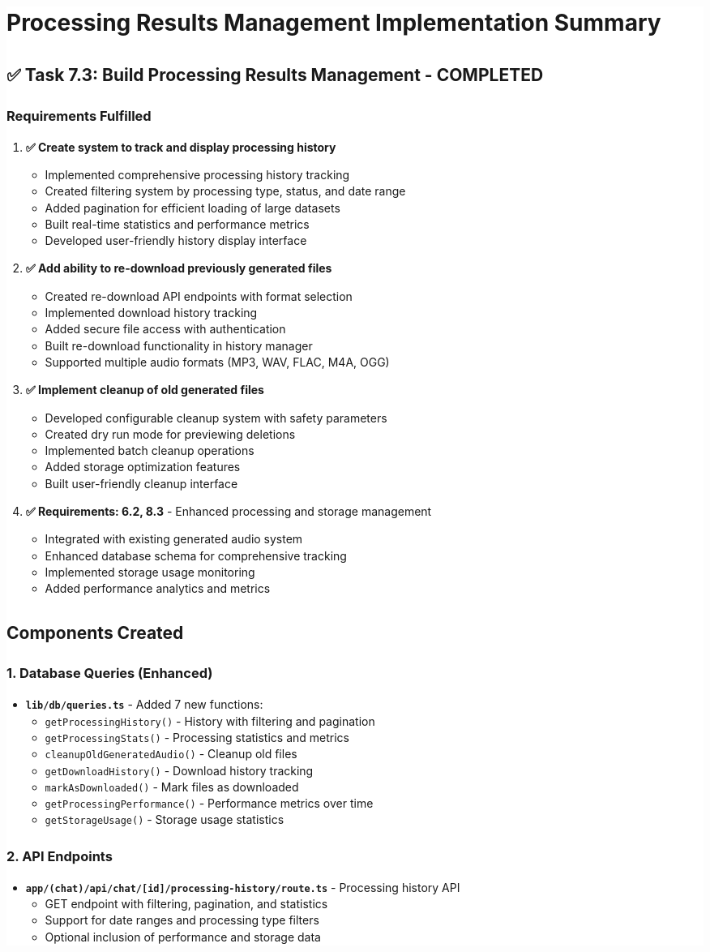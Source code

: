 # Processing Results Management Implementation Summary

## ✅ Task 7.3: Build Processing Results Management - COMPLETED

### Requirements Fulfilled

1. **✅ Create system to track and display processing history**
   - Implemented comprehensive processing history tracking
   - Created filtering system by processing type, status, and date range
   - Added pagination for efficient loading of large datasets
   - Built real-time statistics and performance metrics
   - Developed user-friendly history display interface

2. **✅ Add ability to re-download previously generated files**
   - Created re-download API endpoints with format selection
   - Implemented download history tracking
   - Added secure file access with authentication
   - Built re-download functionality in history manager
   - Supported multiple audio formats (MP3, WAV, FLAC, M4A, OGG)

3. **✅ Implement cleanup of old generated files**
   - Developed configurable cleanup system with safety parameters
   - Created dry run mode for previewing deletions
   - Implemented batch cleanup operations
   - Added storage optimization features
   - Built user-friendly cleanup interface

4. **✅ Requirements: 6.2, 8.3** - Enhanced processing and storage management
   - Integrated with existing generated audio system
   - Enhanced database schema for comprehensive tracking
   - Implemented storage usage monitoring
   - Added performance analytics and metrics

## Components Created

### 1. Database Queries (Enhanced)
- **`lib/db/queries.ts`** - Added 7 new functions:
  - `getProcessingHistory()` - History with filtering and pagination
  - `getProcessingStats()` - Processing statistics and metrics
  - `cleanupOldGeneratedAudio()` - Cleanup old files
  - `getDownloadHistory()` - Download history tracking
  - `markAsDownloaded()` - Mark files as downloaded
  - `getProcessingPerformance()` - Performance metrics over time
  - `getStorageUsage()` - Storage usage statistics

### 2. API Endpoints
- **`app/(chat)/api/chat/[id]/processing-history/route.ts`** - Processing history API
  - GET endpoint with filtering, pagination, and statistics
  - Support for date ranges and processing type filters
  - Optional inclusion of performance and storage data
